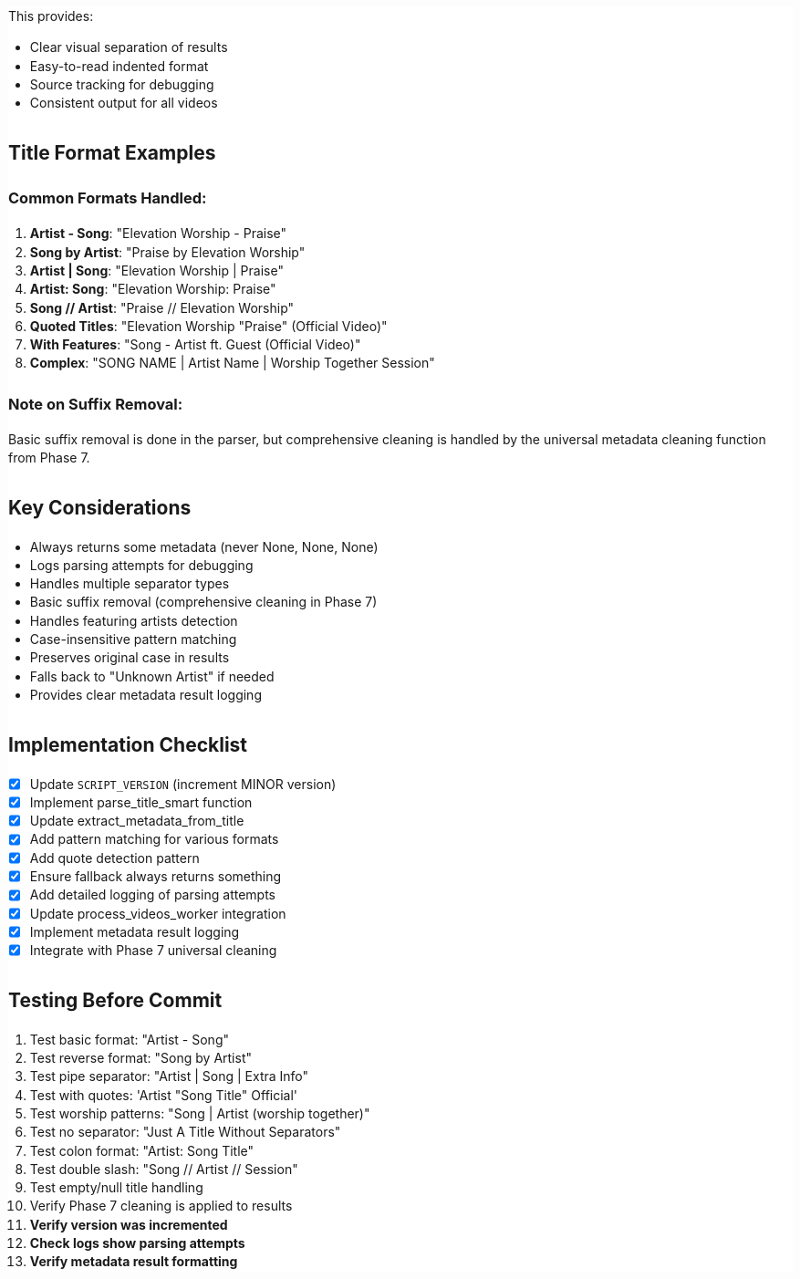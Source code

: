 This provides:
- Clear visual separation of results
- Easy-to-read indented format
- Source tracking for debugging
- Consistent output for all videos

## Title Format Examples

### Common Formats Handled:
1. **Artist - Song**: "Elevation Worship - Praise"
2. **Song by Artist**: "Praise by Elevation Worship" 
3. **Artist | Song**: "Elevation Worship | Praise"
4. **Artist: Song**: "Elevation Worship: Praise"
5. **Song // Artist**: "Praise // Elevation Worship"
6. **Quoted Titles**: "Elevation Worship "Praise" (Official Video)"
7. **With Features**: "Song - Artist ft. Guest (Official Video)"
8. **Complex**: "SONG NAME | Artist Name | Worship Together Session"

### Note on Suffix Removal:
Basic suffix removal is done in the parser, but comprehensive cleaning is handled by the universal metadata cleaning function from Phase 7.

## Key Considerations
- Always returns some metadata (never None, None, None)
- Logs parsing attempts for debugging
- Handles multiple separator types
- Basic suffix removal (comprehensive cleaning in Phase 7)
- Handles featuring artists detection
- Case-insensitive pattern matching
- Preserves original case in results
- Falls back to "Unknown Artist" if needed
- Provides clear metadata result logging

## Implementation Checklist
- [x] Update `SCRIPT_VERSION` (increment MINOR version)
- [x] Implement parse_title_smart function
- [x] Update extract_metadata_from_title
- [x] Add pattern matching for various formats
- [x] Add quote detection pattern
- [x] Ensure fallback always returns something
- [x] Add detailed logging of parsing attempts
- [x] Update process_videos_worker integration
- [x] Implement metadata result logging
- [x] Integrate with Phase 7 universal cleaning

## Testing Before Commit
1. Test basic format: "Artist - Song"
2. Test reverse format: "Song by Artist"
3. Test pipe separator: "Artist | Song | Extra Info"
4. Test with quotes: 'Artist "Song Title" Official'
5. Test worship patterns: "Song | Artist (worship together)"
6. Test no separator: "Just A Title Without Separators"
7. Test colon format: "Artist: Song Title"
8. Test double slash: "Song // Artist // Session"
9. Test empty/null title handling
10. Verify Phase 7 cleaning is applied to results
11. **Verify version was incremented**
12. **Check logs show parsing attempts**
13. **Verify metadata result formatting**
